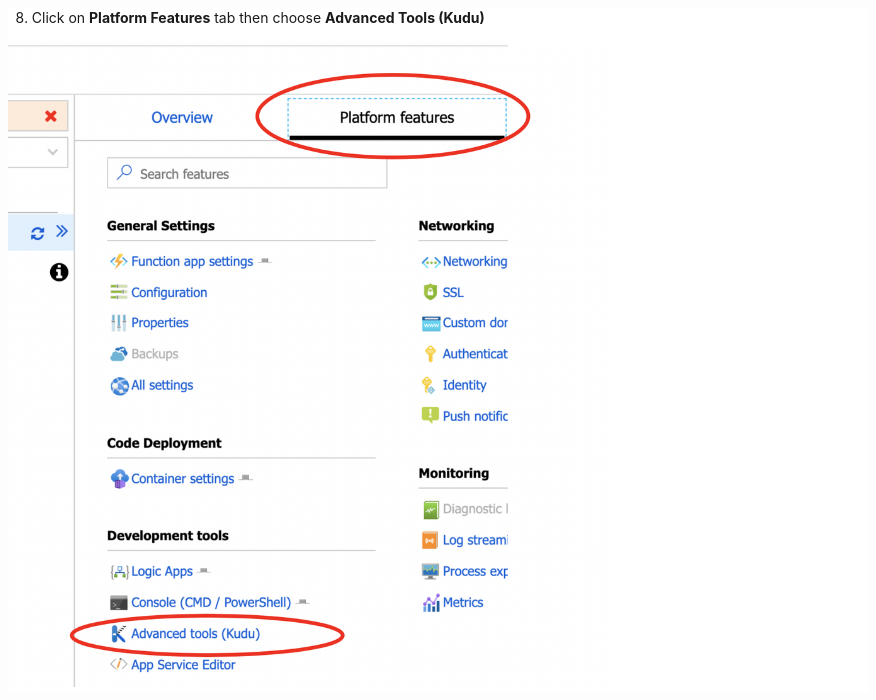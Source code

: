 
  

  


8. Click on **Platform Features** tab then choose **Advanced Tools (Kudu)**

  

  

<img src="https://github.com/NickAkincilar/Azure-DataFactory-ADF-Snowflake-Connector/blob/master/images/PlatformFeatures.png?raw=true" alt="drawing" width="600"/>

